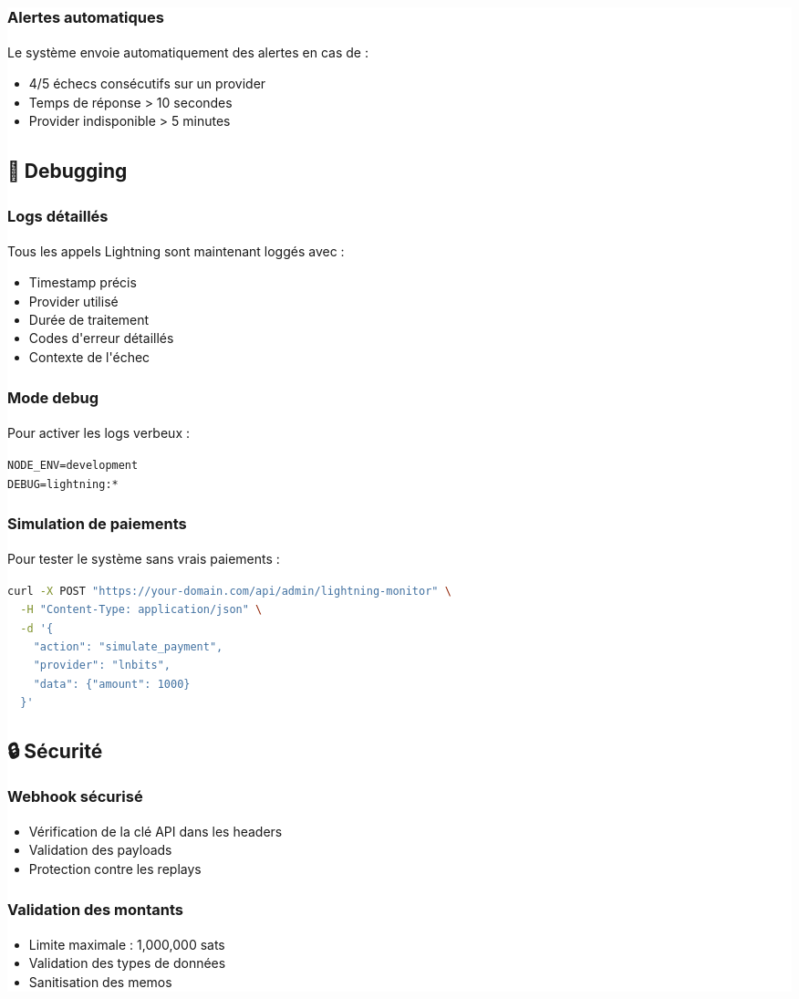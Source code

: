### Alertes automatiques

Le système envoie automatiquement des alertes en cas de :
- 4/5 échecs consécutifs sur un provider
- Temps de réponse > 10 secondes
- Provider indisponible > 5 minutes

## 🐛 Debugging

### Logs détaillés

Tous les appels Lightning sont maintenant loggés avec :
- Timestamp précis
- Provider utilisé
- Durée de traitement
- Codes d'erreur détaillés
- Contexte de l'échec

### Mode debug

Pour activer les logs verbeux :
```env
NODE_ENV=development
DEBUG=lightning:*
```

### Simulation de paiements

Pour tester le système sans vrais paiements :
```bash
curl -X POST "https://your-domain.com/api/admin/lightning-monitor" \
  -H "Content-Type: application/json" \
  -d '{
    "action": "simulate_payment",
    "provider": "lnbits",
    "data": {"amount": 1000}
  }'
```

## 🔒 Sécurité

### Webhook sécurisé
- Vérification de la clé API dans les headers
- Validation des payloads
- Protection contre les replays

### Validation des montants
- Limite maximale : 1,000,000 sats
- Validation des types de données
- Sanitisation des memos
